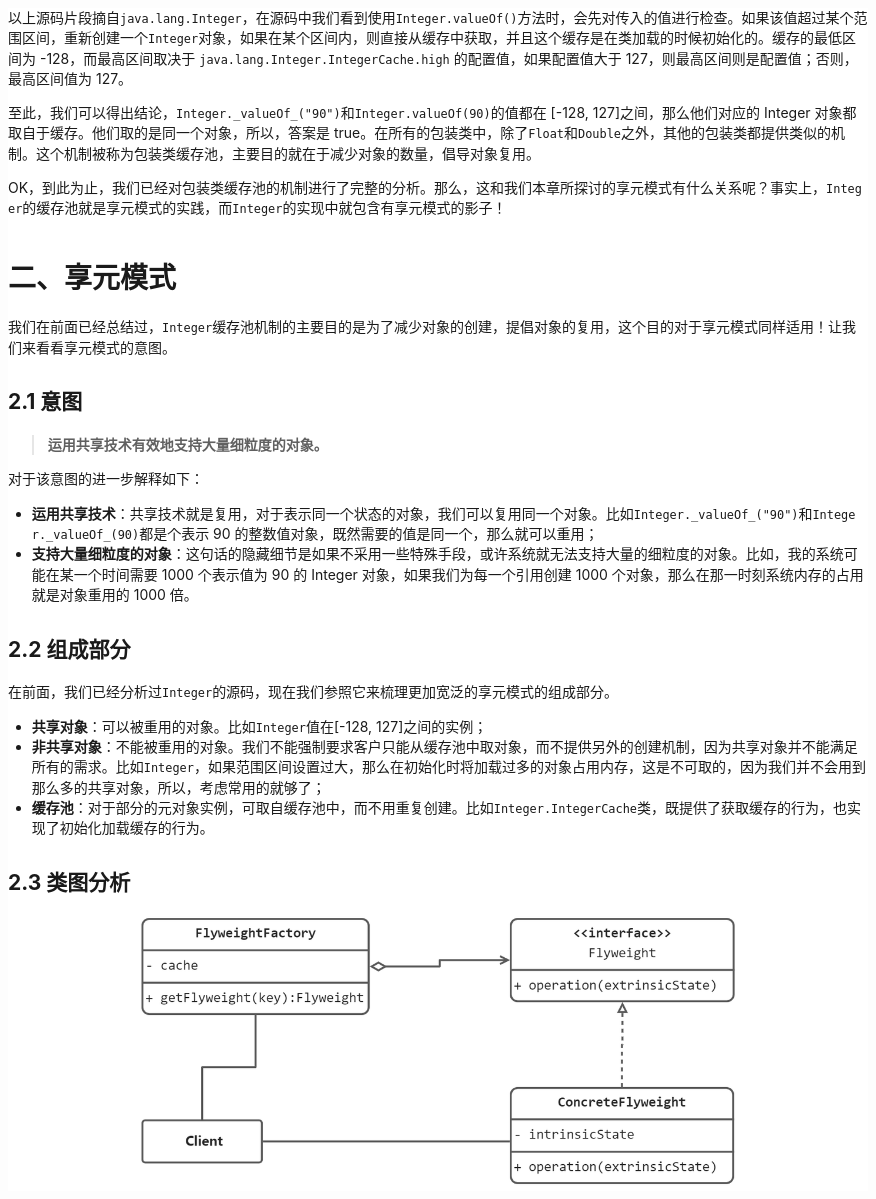 以上源码片段摘自`java.lang.Integer`，在源码中我们看到使用`Integer.valueOf()`方法时，会先对传入的值进行检查。如果该值超过某个范围区间，重新创建一个`Integer`对象，如果在某个区间内，则直接从缓存中获取，并且这个缓存是在类加载的时候初始化的。缓存的最低区间为 -128，而最高区间取决于 `java.lang.Integer.IntegerCache.high` 的配置值，如果配置值大于 127，则最高区间则是配置值；否则，最高区间值为 127。

至此，我们可以得出结论，`Integer._valueOf_("90")`和`Integer.valueOf(90)`的值都在 [-128, 127]之间，那么他们对应的 Integer 对象都取自于缓存。他们取的是同一个对象，所以，答案是 true。在所有的包装类中，除了`Float`和`Double`之外，其他的包装类都提供类似的机制。这个机制被称为包装类缓存池，主要目的就在于减少对象的数量，倡导对象复用。

OK，到此为止，我们已经对包装类缓存池的机制进行了完整的分析。那么，这和我们本章所探讨的享元模式有什么关系呢？事实上，`Integer`的缓存池就是享元模式的实践，而`Integer`的实现中就包含有享元模式的影子！

# 二、享元模式
我们在前面已经总结过，`Integer`缓存池机制的主要目的是为了减少对象的创建，提倡对象的复用，这个目的对于享元模式同样适用！让我们来看看享元模式的意图。

## 2.1 意图
> **运用共享技术有效地支持大量细粒度的对象。**

对于该意图的进一步解释如下：

- **运用共享技术**：共享技术就是复用，对于表示同一个状态的对象，我们可以复用同一个对象。比如`Integer._valueOf_("90")`和`Integer._valueOf_(90)`都是个表示 90 的整数值对象，既然需要的值是同一个，那么就可以重用；
- **支持大量细粒度的对象**：这句话的隐藏细节是如果不采用一些特殊手段，或许系统就无法支持大量的细粒度的对象。比如，我的系统可能在某一个时间需要 1000 个表示值为 90 的 Integer 对象，如果我们为每一个引用创建 1000 个对象，那么在那一时刻系统内存的占用就是对象重用的 1000 倍。

## 2.2 组成部分
在前面，我们已经分析过`Integer`的源码，现在我们参照它来梳理更加宽泛的享元模式的组成部分。

- **共享对象**：可以被重用的对象。比如`Integer`值在[-128, 127]之间的实例；
- **非共享对象**：不能被重用的对象。我们不能强制要求客户只能从缓存池中取对象，而不提供另外的创建机制，因为共享对象并不能满足所有的需求。比如`Integer`，如果范围区间设置过大，那么在初始化时将加载过多的对象占用内存，这是不可取的，因为我们并不会用到那么多的共享对象，所以，考虑常用的就够了；
- **缓存池**：对于部分的元对象实例，可取自缓存池中，而不用重复创建。比如`Integer.IntegerCache`类，既提供了获取缓存的行为，也实现了初始化加载缓存的行为。

## 2.3 类图分析
<div align="center">
   <img src="/doc/resource/flyweight/经典享元模式类图.jpg" width="70%"/>
</div>
